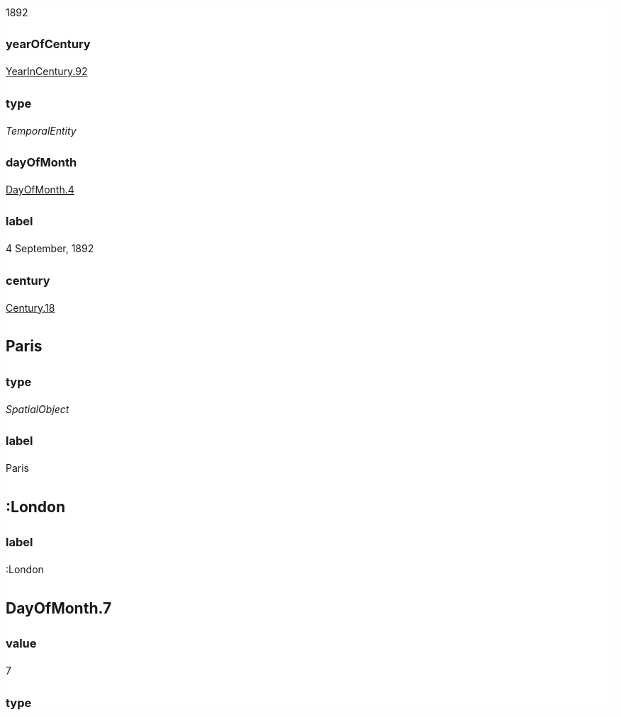 1892

### yearOfCentury


[YearInCentury.92](#YearInCentury.92)

### type


*TemporalEntity*

### dayOfMonth


[DayOfMonth.4](#DayOfMonth.4)

### label


4 September, 1892

### century


[Century.18](#Century.18)

## Paris

### type


*SpatialObject*

### label


Paris

## :London

### label


:London

## DayOfMonth.7

### value


7

### type

